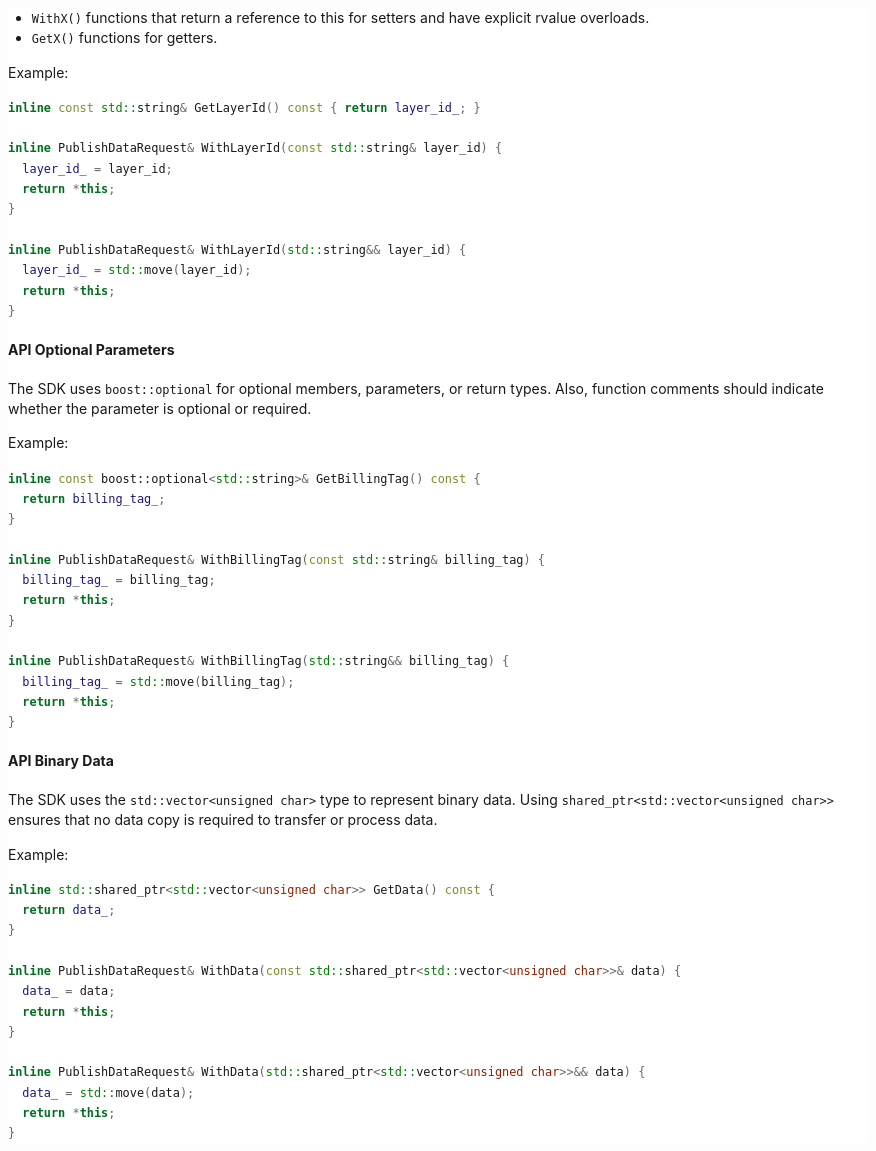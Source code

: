 - `WithX()` functions that return a reference to this for setters and have explicit rvalue overloads.
- `GetX()` functions for getters.

Example:

```cpp
inline const std::string& GetLayerId() const { return layer_id_; }

inline PublishDataRequest& WithLayerId(const std::string& layer_id) {
  layer_id_ = layer_id;
  return *this;
}

inline PublishDataRequest& WithLayerId(std::string&& layer_id) {
  layer_id_ = std::move(layer_id);
  return *this;
}
```

#### API Optional Parameters

The SDK uses `boost::optional` for optional members, parameters, or return types. Also, function comments should indicate whether the parameter is optional or required.

Example:

```cpp
inline const boost::optional<std::string>& GetBillingTag() const {
  return billing_tag_;
}

inline PublishDataRequest& WithBillingTag(const std::string& billing_tag) {
  billing_tag_ = billing_tag;
  return *this;
}

inline PublishDataRequest& WithBillingTag(std::string&& billing_tag) {
  billing_tag_ = std::move(billing_tag);
  return *this;
}
```

#### API Binary Data

The SDK uses the `std::vector<unsigned char>` type to represent binary data.
Using `shared_ptr<std::vector<unsigned char>>` ensures that no data copy is required to transfer or process data.

Example:

```cpp
inline std::shared_ptr<std::vector<unsigned char>> GetData() const {
  return data_;
}

inline PublishDataRequest& WithData(const std::shared_ptr<std::vector<unsigned char>>& data) {
  data_ = data;
  return *this;
}

inline PublishDataRequest& WithData(std::shared_ptr<std::vector<unsigned char>>&& data) {
  data_ = std::move(data);
  return *this;
}
```
